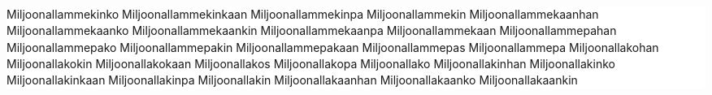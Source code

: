 Miljoonallammekinko
Miljoonallammekinkaan
Miljoonallammekinpa
Miljoonallammekin
Miljoonallammekaanhan
Miljoonallammekaanko
Miljoonallammekaankin
Miljoonallammekaanpa
Miljoonallammekaan
Miljoonallammepahan
Miljoonallammepako
Miljoonallammepakin
Miljoonallammepakaan
Miljoonallammepas
Miljoonallammepa
Miljoonallakohan
Miljoonallakokin
Miljoonallakokaan
Miljoonallakos
Miljoonallakopa
Miljoonallako
Miljoonallakinhan
Miljoonallakinko
Miljoonallakinkaan
Miljoonallakinpa
Miljoonallakin
Miljoonallakaanhan
Miljoonallakaanko
Miljoonallakaankin
